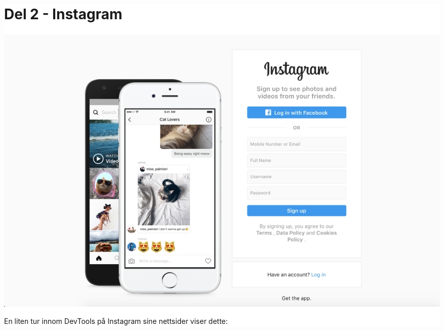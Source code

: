 # Del 2 - Instagram

<img src="images/nettside.png">

En liten tur innom DevTools på Instagram sine nettsider viser dette:
